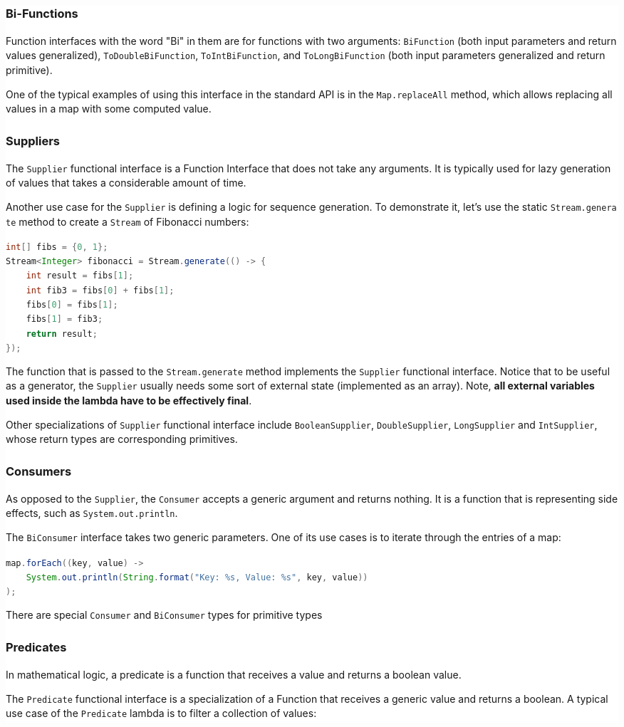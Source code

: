 ### Bi-Functions
Function interfaces with the word "Bi" in them are for functions with two arguments: `BiFunction` (both input parameters and return values generalized), `ToDoubleBiFunction`, `ToIntBiFunction`, and `ToLongBiFunction` (both input parameters generalized and return primitive).

One of the typical examples of using this interface in the standard API is in the `Map.replaceAll` method, which allows replacing all values in a map with some computed value.

### Suppliers
The `Supplier` functional interface is a Function Interface that does not take any arguments. It is typically used for lazy generation of values that takes a considerable amount of time.

Another use case for the `Supplier` is defining a logic for sequence generation. To demonstrate it, let’s use the static `Stream.generate` method to create a `Stream` of Fibonacci numbers:

```java
int[] fibs = {0, 1};
Stream<Integer> fibonacci = Stream.generate(() -> {
    int result = fibs[1];
    int fib3 = fibs[0] + fibs[1];
    fibs[0] = fibs[1];
    fibs[1] = fib3;
    return result;
});
```

The function that is passed to the `Stream.generate` method implements the `Supplier` functional interface. Notice that to be useful as a generator, the `Supplier` usually needs some sort of external state (implemented as an array). Note, **all external variables used inside the lambda have to be effectively final**.

Other specializations of `Supplier` functional interface include `BooleanSupplier`, `DoubleSupplier`, `LongSupplier` and `IntSupplier`, whose return types are corresponding primitives.

### Consumers
As opposed to the `Supplier`, the `Consumer` accepts a generic argument and returns nothing. It is a function that is representing side effects, such as `System.out.println`.

The `BiConsumer` interface takes two generic parameters. One of its use cases is to iterate through the entries of a map:

```java
map.forEach((key, value) ->
    System.out.println(String.format("Key: %s, Value: %s", key, value))
);
```

There are special `Consumer` and `BiConsumer` types for primitive types

### Predicates
In mathematical logic, a predicate is a function that receives a value and returns a boolean value.

The `Predicate` functional interface is a specialization of a Function that receives a generic value and returns a boolean. A typical use case of the `Predicate` lambda is to filter a collection of values:
